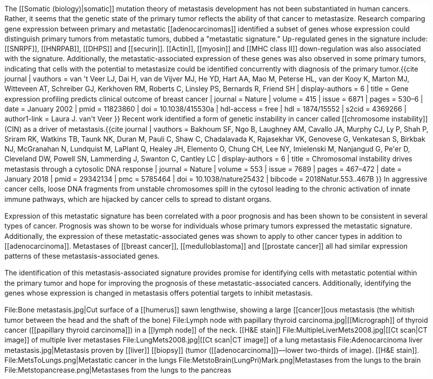 The [[Somatic (biology)|somatic]] mutation theory of metastasis development has not been substantiated in human cancers.  Rather, it seems that the genetic state of the primary tumor reflects the ability of that cancer to metastasize.<ref name=signature />  Research comparing gene expression between primary and metastatic [[adenocarcinomas]] identified a subset of genes whose expression could distinguish primary tumors from metastatic tumors, dubbed a "metastatic signature."<ref name=signature />  Up-regulated genes in the signature include:  [[SNRPF]], [[HNRPAB]], [[DHPS]] and [[securin]].  [[Actin]], [[myosin]] and [[MHC class II]] down-regulation was also associated with the signature.  Additionally, the metastatic-associated expression of these genes was also observed in some primary tumors, indicating that cells with the potential to metastasize could be identified concurrently with diagnosis of the primary tumor.<ref>{{cite journal | vauthors = van 't Veer LJ, Dai H, van de Vijver MJ, He YD, Hart AA, Mao M, Peterse HL, van der Kooy K, Marton MJ, Witteveen AT, Schreiber GJ, Kerkhoven RM, Roberts C, Linsley PS, Bernards R, Friend SH | display-authors = 6 | title = Gene expression profiling predicts clinical outcome of breast cancer | journal = Nature | volume = 415 | issue = 6871 | pages = 530–6 | date = January 2002 | pmid = 11823860 | doi = 10.1038/415530a | hdl-access = free | hdl = 1874/15552 | s2cid = 4369266 | author1-link = Laura J. van't Veer }}</ref> Recent work identified a form of genetic instability in cancer called [[chromosome instability]] (CIN) as a driver of metastasis.<ref>{{cite journal | vauthors = Bakhoum SF, Ngo B, Laughney AM, Cavallo JA, Murphy CJ, Ly P, Shah P, Sriram RK, Watkins TB, Taunk NK, Duran M, Pauli C, Shaw C, Chadalavada K, Rajasekhar VK, Genovese G, Venkatesan S, Birkbak NJ, McGranahan N, Lundquist M, LaPlant Q, Healey JH, Elemento O, Chung CH, Lee NY, Imielenski M, Nanjangud G, Pe'er D, Cleveland DW, Powell SN, Lammerding J, Swanton C, Cantley LC | display-authors = 6 | title = Chromosomal instability drives metastasis through a cytosolic DNA response | journal = Nature | volume = 553 | issue = 7689 | pages = 467–472 | date = January 2018 | pmid = 29342134 | pmc = 5785464 | doi = 10.1038/nature25432 | bibcode = 2018Natur.553..467B }}</ref> In aggressive cancer cells, loose DNA fragments from unstable chromosomes spill in the cytosol leading to the chronic activation of innate immune pathways, which are hijacked by cancer cells to spread to distant organs.

Expression of this metastatic signature has been correlated with a poor prognosis and has been shown to be consistent in several types of cancer.  Prognosis was shown to be worse for individuals whose primary tumors expressed the metastatic signature.<ref name=signature />  Additionally, the expression of these metastatic-associated genes was shown to apply to other cancer types in addition to [[adenocarcinoma]].  Metastases of [[breast cancer]], [[medulloblastoma]] and [[prostate cancer]] all had similar expression patterns of these metastasis-associated genes.<ref name=signature />

The identification of this metastasis-associated signature provides promise for identifying cells with metastatic potential within the primary tumor and hope for improving the prognosis of these metastatic-associated cancers.  Additionally, identifying the genes whose expression is changed in metastasis offers potential targets to inhibit metastasis.<ref name=signature />

<gallery>
File:Bone metastasis.jpg|Cut surface of a [[humerus]] sawn lengthwise, showing a large [[cancer]]ous metastasis (the whitish tumor between the head and the shaft of the bone)
File:Lymph node with papillary thyroid carcinoma.jpg|[[Micrograph]] of thyroid cancer ([[papillary thyroid carcinoma]]) in a [[lymph node]] of the neck. [[H&E stain]]
File:MultipleLiverMets2008.jpg|[[Ct scan|CT image]]  of multiple liver metastases
File:LungMets2008.jpg|[[Ct scan|CT image]] of a lung metastasis
File:Adenocarcinoma liver metastasis.jpg|Metastasis proven by [[liver]] [[biopsy]] (tumor ([[adenocarcinoma]])—lower two-thirds of image). [[H&E stain]].
File:MetsToLungs.png|Metastatic cancer in the lungs
File:MetstoBrain(LungPri)Mark.png|Metastases from the lungs to the brain
File:Metstopancrease.png|Metastases from the lungs to the pancreas
</gallery>
